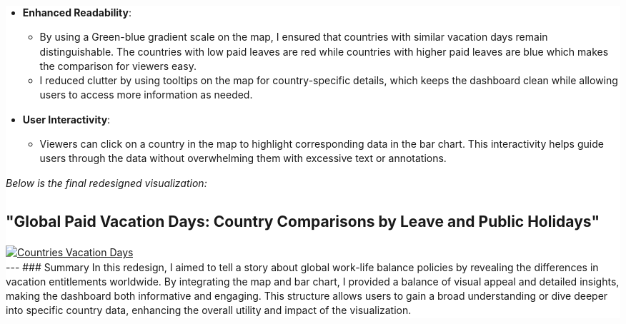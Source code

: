 - **Enhanced Readability**:
  - By using a Green-blue gradient scale on the map, I ensured that countries with similar vacation days remain distinguishable. The countries with low paid leaves are red while countries with higher paid leaves are blue which makes the comparison for viewers easy.
  - I reduced clutter by using tooltips on the map for country-specific details, which keeps the dashboard clean while allowing users to access more information as needed.

- **User Interactivity**:
  - Viewers can click on a country in the map to highlight corresponding data in the bar chart. This interactivity helps guide users through the data without overwhelming them with excessive text or annotations.

*Below is the final redesigned visualization:*
## **"Global Paid Vacation Days: Country Comparisons by Leave and Public Holidays"**
<div class='tableauPlaceholder' id='viz1731557218070' style='position: relative'><noscript><a href='#'><img alt='Countries Vacation Days ' src='https:&#47;&#47;public.tableau.com&#47;static&#47;images&#47;Va&#47;VacationDaysbyCountry_17315555578710&#47;CountriesVacationDays&#47;1_rss.png' style='border: none' /></a></noscript><object class='tableauViz'  style='display:none;'><param name='host_url' value='https%3A%2F%2Fpublic.tableau.com%2F' /> <param name='embed_code_version' value='3' /> <param name='site_root' value='' /><param name='name' value='VacationDaysbyCountry_17315555578710&#47;CountriesVacationDays' /><param name='tabs' value='no' /><param name='toolbar' value='yes' /><param name='static_image' value='https:&#47;&#47;public.tableau.com&#47;static&#47;images&#47;Va&#47;VacationDaysbyCountry_17315555578710&#47;CountriesVacationDays&#47;1.png' /> <param name='animate_transition' value='yes' /><param name='display_static_image' value='yes' /><param name='display_spinner' value='yes' /><param name='display_overlay' value='yes' /><param name='display_count' value='yes' /><param name='language' value='en-US' /><param name='filter' value='publish=yes' /></object></div>
<script type='text/javascript'>
  var divElement = document.getElementById('viz1731557218070');
  var vizElement = divElement.getElementsByTagName('object')[0];
  if ( divElement.offsetWidth > 800 ) { vizElement.style.width='100%';vizElement.style.height=(divElement.offsetWidth*0.75)+'px';} else if ( divElement.offsetWidth > 500 ) { vizElement.style.width='100%';vizElement.style.height=(divElement.offsetWidth*0.75)+'px';} else { vizElement.style.width='100%';vizElement.style.height='827px';}
  var scriptElement = document.createElement('script');
  scriptElement.src = 'https://public.tableau.com/javascripts/api/viz_v1.js';                    vizElement.parentNode.insertBefore(scriptElement, vizElement);
</script>
---
### Summary
In this redesign, I aimed to tell a story about global work-life balance policies by revealing the differences in vacation entitlements worldwide. By integrating the map and bar chart, I provided a balance of visual appeal and detailed insights, making the dashboard both informative and engaging. This structure allows users to gain a broad understanding or dive deeper into specific country data, enhancing the overall utility and impact of the visualization.






